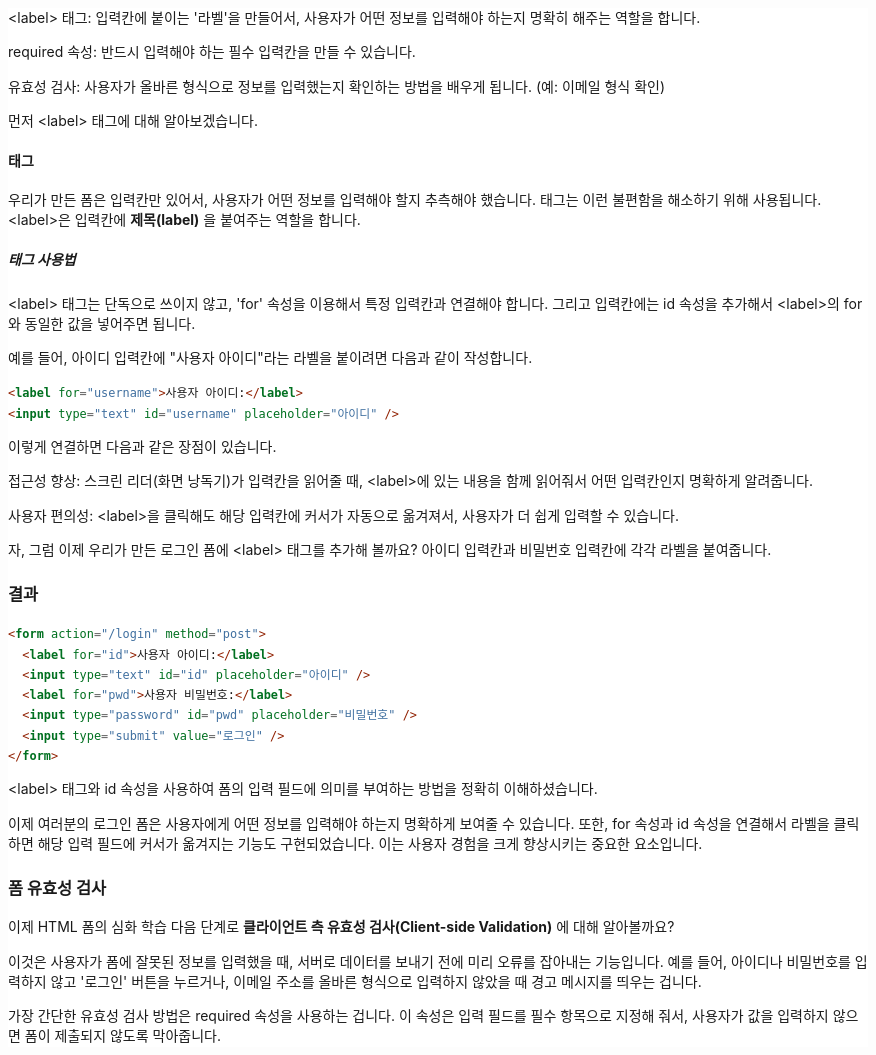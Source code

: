 \<label> 태그: 입력칸에 붙이는 '라벨'을 만들어서, 사용자가 어떤 정보를 입력해야 하는지 명확히 해주는 역할을 합니다.

required 속성: 반드시 입력해야 하는 필수 입력칸을 만들 수 있습니다.

유효성 검사: 사용자가 올바른 형식으로 정보를 입력했는지 확인하는 방법을 배우게 됩니다. (예: 이메일 형식 확인)

먼저 \<label> 태그에 대해 알아보겠습니다.

#### <label> 태그

우리가 만든 폼은 입력칸만 있어서, 사용자가 어떤 정보를 입력해야 할지 추측해야 했습니다. <label> 태그는 이런 불편함을 해소하기 위해 사용됩니다. \<label>은 입력칸에 **제목(label)** 을 붙여주는 역할을 합니다.

##### <label> 태그 사용법

\<label> 태그는 단독으로 쓰이지 않고, 'for' 속성을 이용해서 특정 입력칸과 연결해야 합니다. 그리고 입력칸에는 id 속성을 추가해서 \<label>의 for와 동일한 값을 넣어주면 됩니다.

예를 들어, 아이디 입력칸에 "사용자 아이디"라는 라벨을 붙이려면 다음과 같이 작성합니다.

```html
<label for="username">사용자 아이디:</label>
<input type="text" id="username" placeholder="아이디" />
```

이렇게 연결하면 다음과 같은 장점이 있습니다.

접근성 향상: 스크린 리더(화면 낭독기)가 입력칸을 읽어줄 때, \<label>에 있는 내용을 함께 읽어줘서 어떤 입력칸인지 명확하게 알려줍니다.

사용자 편의성: \<label>을 클릭해도 해당 입력칸에 커서가 자동으로 옮겨져서, 사용자가 더 쉽게 입력할 수 있습니다.

자, 그럼 이제 우리가 만든 로그인 폼에 \<label> 태그를 추가해 볼까요? 아이디 입력칸과 비밀번호 입력칸에 각각 라벨을 붙여줍니다.

### 결과

```html
<form action="/login" method="post">
  <label for="id">사용자 아이디:</label>
  <input type="text" id="id" placeholder="아이디" />
  <label for="pwd">사용자 비밀번호:</label>
  <input type="password" id="pwd" placeholder="비밀번호" />
  <input type="submit" value="로그인" />
</form>
```

\<label> 태그와 id 속성을 사용하여 폼의 입력 필드에 의미를 부여하는 방법을 정확히 이해하셨습니다.

이제 여러분의 로그인 폼은 사용자에게 어떤 정보를 입력해야 하는지 명확하게 보여줄 수 있습니다. 또한, for 속성과 id 속성을 연결해서 라벨을 클릭하면 해당 입력 필드에 커서가 옮겨지는 기능도 구현되었습니다. 이는 사용자 경험을 크게 향상시키는 중요한 요소입니다.

### 폼 유효성 검사

이제 HTML 폼의 심화 학습 다음 단계로 **클라이언트 측 유효성 검사(Client-side Validation)** 에 대해 알아볼까요?

이것은 사용자가 폼에 잘못된 정보를 입력했을 때, 서버로 데이터를 보내기 전에 미리 오류를 잡아내는 기능입니다. 예를 들어, 아이디나 비밀번호를 입력하지 않고 '로그인' 버튼을 누르거나, 이메일 주소를 올바른 형식으로 입력하지 않았을 때 경고 메시지를 띄우는 겁니다.

가장 간단한 유효성 검사 방법은 required 속성을 사용하는 겁니다. 이 속성은 입력 필드를 필수 항목으로 지정해 줘서, 사용자가 값을 입력하지 않으면 폼이 제출되지 않도록 막아줍니다.
